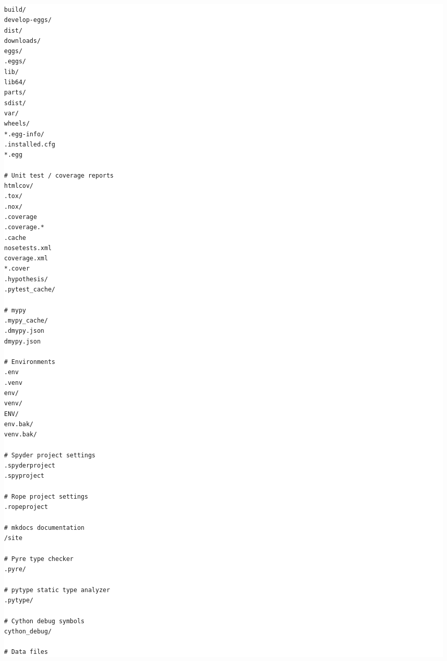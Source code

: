 ```ignore
build/
develop-eggs/
dist/
downloads/
eggs/
.eggs/
lib/
lib64/
parts/
sdist/
var/
wheels/
*.egg-info/
.installed.cfg
*.egg

# Unit test / coverage reports
htmlcov/
.tox/
.nox/
.coverage
.coverage.*
.cache
nosetests.xml
coverage.xml
*.cover
.hypothesis/
.pytest_cache/

# mypy
.mypy_cache/
.dmypy.json
dmypy.json

# Environments
.env
.venv
env/
venv/
ENV/
env.bak/
venv.bak/

# Spyder project settings
.spyderproject
.spyproject

# Rope project settings
.ropeproject

# mkdocs documentation
/site

# Pyre type checker
.pyre/

# pytype static type analyzer
.pytype/

# Cython debug symbols
cython_debug/

# Data files
```